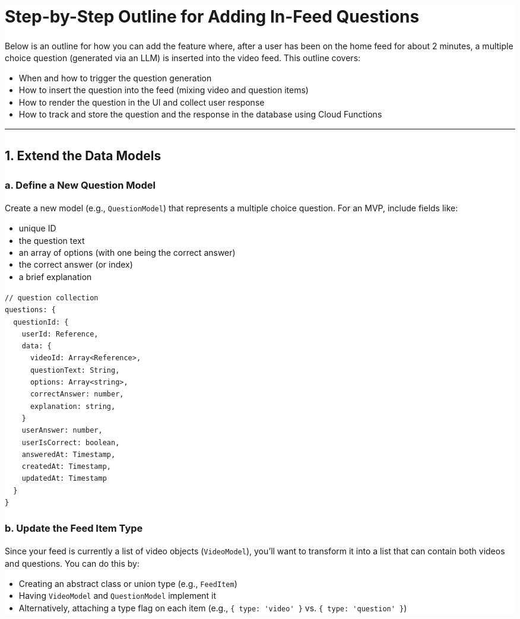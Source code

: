 # Step-by-Step Outline for Adding In-Feed Questions

Below is an outline for how you can add the feature where, after a user has been on the home feed for about 2 minutes, a multiple choice question (generated via an LLM) is inserted into the video feed. This outline covers:
- When and how to trigger the question generation
- How to insert the question into the feed (mixing video and question items)
- How to render the question in the UI and collect user response
- How to track and store the question and the response in the database using Cloud Functions

---

## 1. Extend the Data Models

### a. Define a New Question Model

Create a new model (e.g., `QuestionModel`) that represents a multiple choice question. For an MVP, include fields like:
- unique ID
- the question text
- an array of options (with one being the correct answer)
- the correct answer (or index)
- a brief explanation

```
// question collection
questions: {
  questionId: {
    userId: Reference,
    data: {
      videoId: Array<Reference>,
      questionText: String,
      options: Array<string>,
      correctAnswer: number,
      explanation: string,
    }
    userAnswer: number,
    userIsCorrect: boolean,
    answeredAt: Timestamp,
    createdAt: Timestamp,
    updatedAt: Timestamp
  }
}
```

### b. Update the Feed Item Type

Since your feed is currently a list of video objects (`VideoModel`), you’ll want to transform it into a list that can contain both videos and questions. You can do this by:
- Creating an abstract class or union type (e.g., `FeedItem`)
- Having `VideoModel` and `QuestionModel` implement it
- Alternatively, attaching a type flag on each item (e.g., `{ type: 'video' }` vs. `{ type: 'question' }`)
